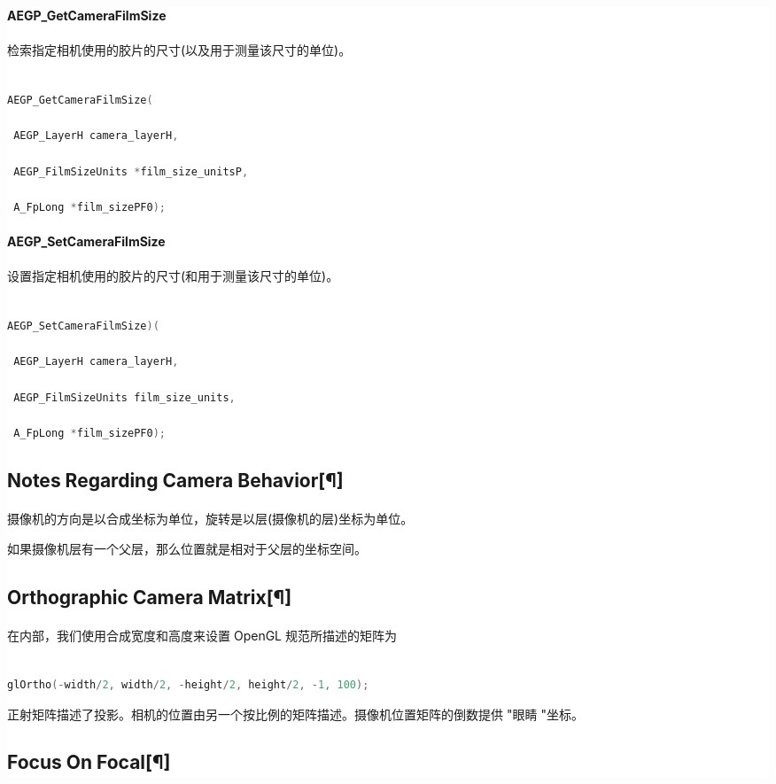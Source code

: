 #### AEGP_GetCameraFilmSize

检索指定相机使用的胶片的尺寸(以及用于测量该尺寸的单位)。

```cpp

AEGP_GetCameraFilmSize(

 AEGP_LayerH camera_layerH,

 AEGP_FilmSizeUnits *film_size_unitsP,

 A_FpLong *film_sizePF0);


```

#### AEGP_SetCameraFilmSize

设置指定相机使用的胶片的尺寸(和用于测量该尺寸的单位)。

```cpp

AEGP_SetCameraFilmSize)(

 AEGP_LayerH camera_layerH,

 AEGP_FilmSizeUnits film_size_units,

 A_FpLong *film_sizePF0);


```

## Notes Regarding Camera Behavior[¶]

摄像机的方向是以合成坐标为单位，旋转是以层(摄像机的层)坐标为单位。

如果摄像机层有一个父层，那么位置就是相对于父层的坐标空间。

## Orthographic Camera Matrix[¶]

在内部，我们使用合成宽度和高度来设置 OpenGL 规范所描述的矩阵为

```cpp

glOrtho(-width/2, width/2, -height/2, height/2, -1, 100);


```

正射矩阵描述了投影。相机的位置由另一个按比例的矩阵描述。摄像机位置矩阵的倒数提供 "眼睛 "坐标。

## Focus On Focal[¶]
